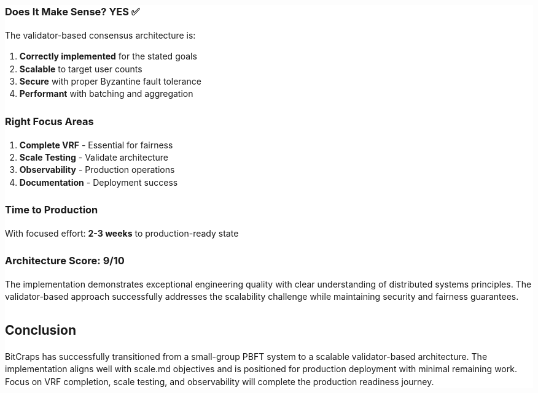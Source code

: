 ### **Does It Make Sense?** YES ✅

The validator-based consensus architecture is:
1. **Correctly implemented** for the stated goals
2. **Scalable** to target user counts
3. **Secure** with proper Byzantine fault tolerance
4. **Performant** with batching and aggregation

### **Right Focus Areas**

1. **Complete VRF** - Essential for fairness
2. **Scale Testing** - Validate architecture
3. **Observability** - Production operations
4. **Documentation** - Deployment success

### **Time to Production**

With focused effort: **2-3 weeks** to production-ready state

### **Architecture Score: 9/10**

The implementation demonstrates exceptional engineering quality with clear understanding of distributed systems principles. The validator-based approach successfully addresses the scalability challenge while maintaining security and fairness guarantees.

## Conclusion

BitCraps has successfully transitioned from a small-group PBFT system to a scalable validator-based architecture. The implementation aligns well with scale.md objectives and is positioned for production deployment with minimal remaining work. Focus on VRF completion, scale testing, and observability will complete the production readiness journey.